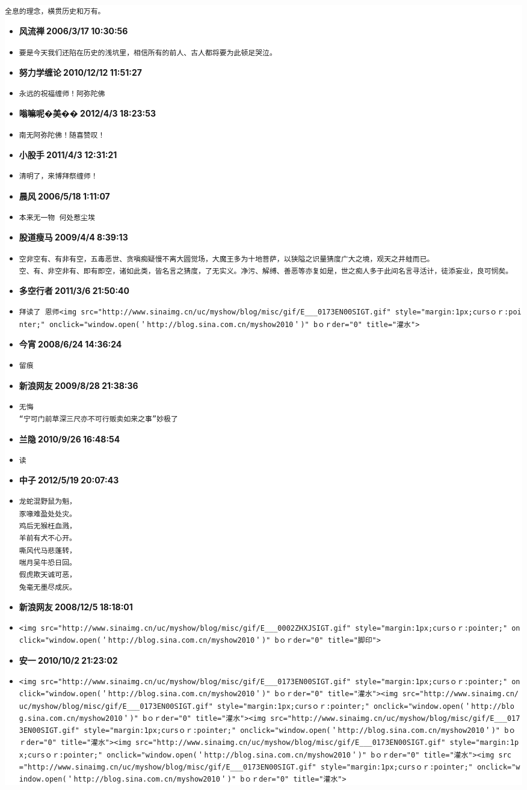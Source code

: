   ```
  全息的理念，横贯历史和万有。
  ```
- **风流禅 2006/3/17 10:30:56**
- ```
  要是今天我们还陷在历史的浅坑里，相信所有的前人、古人都将要为此顿足哭泣。
  ```
- **努力学缠论 2010/12/12 11:51:27**
- ```
  永远的祝福缠师！阿弥陀佛
  ```
- **嗡嘛呢�美�� 2012/4/3 18:23:53**
- ```
  南无阿弥陀佛！随喜赞叹！
  ```
- **小股手 2011/4/3 12:31:21**
- ```
  清明了，来博拜祭缠师！
  ```
- **晨风 2006/5/18 1:11:07**
- ```
  本来无一物 何处惹尘埃
  ```
- **股道瘦马 2009/4/4 8:39:13**
- ```
  空非空有、有非有空，五毒恶世、贪嗔痴疑慢不离大圆觉场，大魔王多为十地菩萨，以狭隘之识量猜度广大之境，观天之井蛙而已。
  空、有、非空非有、即有即空，诸如此类，皆名言之猜度，了无实义。净污、解缚、善恶等亦复如是，世之痴人多于此间名言寻活计，徒添妄业，良可悯矣。 
  ```
- **多空行者 2011/3/6 21:50:40**
- ```
  拜读了 恩师<img src="http://www.sinaimg.cn/uc/myshow/blog/misc/gif/E___0173EN00SIGT.gif" style="margin:1px;cursｏｒ:pointer;" onclick="window.open(＇http://blog.sina.com.cn/myshow2010＇)" bｏｒder="0" title="灌水">
  ```
- **今宵 2008/6/24 14:36:24**
- ```
  留痕
  ```
- **新浪网友 2009/8/28 21:38:36**
- ```
  无悔
  “宁可门前草深三尺亦不可行贩卖如来之事”妙极了
  ```
- **兰隐 2010/9/26 16:48:54**
- ```
  读
  ```
- **中子 2012/5/19 20:07:43**
- ```
  龙蛇混野鼠为魁，
  豕喙难盈处处灾。
  鸡后无猴枉血溅，
  羊前有犬不心开。
  嘶风代马悲蓬转，
  喘月吴牛恐日回。
  假虎欺天诚可恶，
  兔毫无墨尽成灰。
  ```
- **新浪网友 2008/12/5 18:18:01**
- ```
  <img src="http://www.sinaimg.cn/uc/myshow/blog/misc/gif/E___0002ZHXJSIGT.gif" style="margin:1px;cursｏｒ:pointer;" onclick="window.open(＇http://blog.sina.com.cn/myshow2010＇)" bｏｒder="0" title="脚印">
  ```
- **安一 2010/10/2 21:23:02**
- ```
  <img src="http://www.sinaimg.cn/uc/myshow/blog/misc/gif/E___0173EN00SIGT.gif" style="margin:1px;cursｏｒ:pointer;" onclick="window.open(＇http://blog.sina.com.cn/myshow2010＇)" bｏｒder="0" title="灌水"><img src="http://www.sinaimg.cn/uc/myshow/blog/misc/gif/E___0173EN00SIGT.gif" style="margin:1px;cursｏｒ:pointer;" onclick="window.open(＇http://blog.sina.com.cn/myshow2010＇)" bｏｒder="0" title="灌水"><img src="http://www.sinaimg.cn/uc/myshow/blog/misc/gif/E___0173EN00SIGT.gif" style="margin:1px;cursｏｒ:pointer;" onclick="window.open(＇http://blog.sina.com.cn/myshow2010＇)" bｏｒder="0" title="灌水"><img src="http://www.sinaimg.cn/uc/myshow/blog/misc/gif/E___0173EN00SIGT.gif" style="margin:1px;cursｏｒ:pointer;" onclick="window.open(＇http://blog.sina.com.cn/myshow2010＇)" bｏｒder="0" title="灌水"><img src="http://www.sinaimg.cn/uc/myshow/blog/misc/gif/E___0173EN00SIGT.gif" style="margin:1px;cursｏｒ:pointer;" onclick="window.open(＇http://blog.sina.com.cn/myshow2010＇)" bｏｒder="0" title="灌水">
  ```
  ```